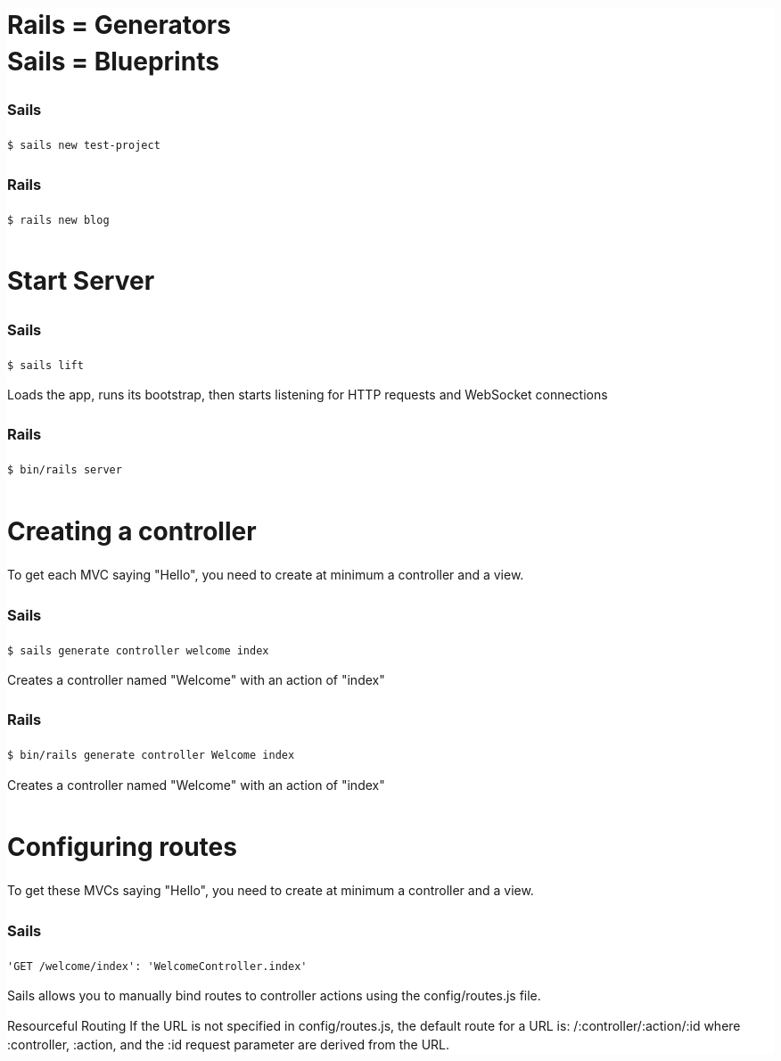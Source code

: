 # Rails = Generators <br> Sails = Blueprints

### Sails
<pre><code>$ sails new test-project</code></pre>

### Rails
<pre><code>$ rails new blog</code></pre>

# Start Server

### Sails

<pre><code>$ sails lift</code></pre>

Loads the app, runs its bootstrap, then starts listening for HTTP requests and WebSocket connections

### Rails

<pre><code>$ bin/rails server</code></pre>

# Creating a controller

To get each MVC saying "Hello", you need to create at minimum a controller and a view.

### Sails

<pre><code>$ sails generate controller welcome index</code></pre>

Creates a controller named "Welcome" with an action of "index"

### Rails

<pre><code>$ bin/rails generate controller Welcome index</code></pre>

Creates a controller named "Welcome" with an action of "index"

# Configuring routes

To get these MVCs saying "Hello", you need to create at minimum a controller and a view.

### Sails

<pre><code>'GET /welcome/index': 'WelcomeController.index'</code></pre>

Sails allows you to manually bind routes to controller actions using the config/routes.js file.

Resourceful Routing If the URL is not specified in config/routes.js, the default route for a URL is: /:controller/:action/:id where :controller, :action, and the :id request parameter are derived from the URL.

